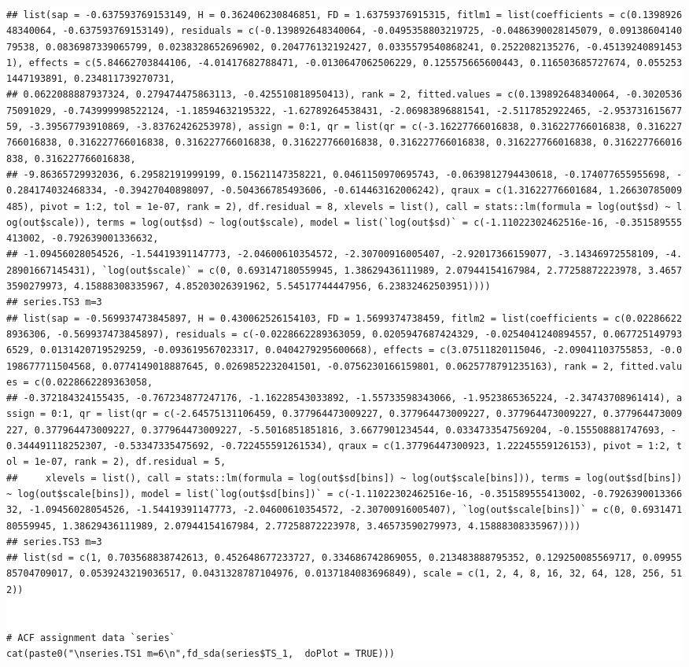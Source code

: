 ```
## list(sap = -0.637593769153149, H = 0.362406230846851, FD = 1.63759376915315, fitlm1 = list(coefficients = c(0.139892648340064, -0.637593769153149), residuals = c(-0.139892648340064, -0.0495358803219725, -0.0486390028145079, 0.0913860414079538, 0.0836987339065799, 0.0238328652696902, 0.204776132192427, 0.0335579540868241, 0.2522082135276, -0.451392408914531), effects = c(5.84662703844106, -4.01417682788471, -0.0130647062506229, 0.125575665600443, 0.116503685727674, 0.0552531447193891, 0.234811739270731, 
## 0.0622088887937324, 0.279474475863113, -0.425510818950413), rank = 2, fitted.values = c(0.139892648340064, -0.302053675091029, -0.743999998522124, -1.18594632195322, -1.62789264538431, -2.06983896881541, -2.5117852922465, -2.95373161567759, -3.39567793910869, -3.83762426253978), assign = 0:1, qr = list(qr = c(-3.16227766016838, 0.316227766016838, 0.316227766016838, 0.316227766016838, 0.316227766016838, 0.316227766016838, 0.316227766016838, 0.316227766016838, 0.316227766016838, 0.316227766016838, 
## -9.86365729932036, 6.29582191999199, 0.15621147358221, 0.0461150970695743, -0.0639812794430618, -0.174077655955698, -0.284174032468334, -0.39427040898097, -0.504366785493606, -0.614463162006242), qraux = c(1.31622776601684, 1.26630785009485), pivot = 1:2, tol = 1e-07, rank = 2), df.residual = 8, xlevels = list(), call = stats::lm(formula = log(out$sd) ~ log(out$scale)), terms = log(out$sd) ~ log(out$scale), model = list(`log(out$sd)` = c(-1.11022302462516e-16, -0.351589555413002, -0.792639001336632, 
## -1.09456028054526, -1.54419391147773, -2.04600610354572, -2.30700916005407, -2.92017366159077, -3.14346972558109, -4.28901667145431), `log(out$scale)` = c(0, 0.693147180559945, 1.38629436111989, 2.07944154167984, 2.77258872223978, 3.46573590279973, 4.15888308335967, 4.85203026391962, 5.54517744447956, 6.23832462503951)))) 
## series.TS3 m=3
## list(sap = -0.569937473845897, H = 0.430062526154103, FD = 1.5699374738459, fitlm2 = list(coefficients = c(0.022866228936306, -0.569937473845897), residuals = c(-0.0228662289363059, 0.0205947687424329, -0.0254041240894557, 0.0677251497936529, 0.0131420719529259, -0.093619567023317, 0.0404279295600668), effects = c(3.07511820115046, -2.09041103755853, -0.0198677711504568, 0.0774149018887645, 0.0269852232041501, -0.0756230166159801, 0.0625778791235163), rank = 2, fitted.values = c(0.0228662289363058, 
## -0.372184324155435, -0.767234877247176, -1.16228543033892, -1.55733598343066, -1.9523865365224, -2.34743708961414), assign = 0:1, qr = list(qr = c(-2.64575131106459, 0.377964473009227, 0.377964473009227, 0.377964473009227, 0.377964473009227, 0.377964473009227, 0.377964473009227, -5.5016851851816, 3.6677901234544, 0.0334733547569204, -0.155508881747693, -0.344491118252307, -0.53347335475692, -0.722455591261534), qraux = c(1.37796447300923, 1.22245559126153), pivot = 1:2, tol = 1e-07, rank = 2), df.residual = 5, 
##     xlevels = list(), call = stats::lm(formula = log(out$sd[bins]) ~ log(out$scale[bins])), terms = log(out$sd[bins]) ~ log(out$scale[bins]), model = list(`log(out$sd[bins])` = c(-1.11022302462516e-16, -0.351589555413002, -0.792639001336632, -1.09456028054526, -1.54419391147773, -2.04600610354572, -2.30700916005407), `log(out$scale[bins])` = c(0, 0.693147180559945, 1.38629436111989, 2.07944154167984, 2.77258872223978, 3.46573590279973, 4.15888308335967)))) 
## series.TS3 m=3
## list(sd = c(1, 0.703568838742613, 0.452648677233727, 0.334686742869055, 0.213483888795352, 0.129250085569717, 0.0995585704709017, 0.0539243219036517, 0.0431328787104976, 0.0137184083696849), scale = c(1, 2, 4, 8, 16, 32, 64, 128, 256, 512))


# ACF assignment data `series`
cat(paste0("\nseries.TS1 m=6\n",fd_sda(series$TS_1,  doPlot = TRUE)))
```
